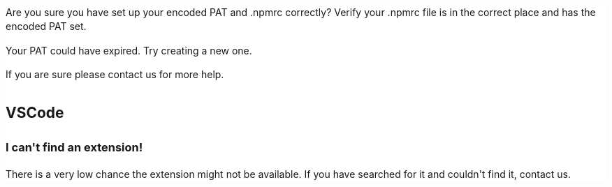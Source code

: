 Are you sure you have set up your encoded PAT and .npmrc correctly?  Verify your .npmrc file is in the correct place and has the encoded PAT set.

Your PAT could have expired. Try creating a new one.

If you are sure please contact us for more help.

## VSCode

### I can't find an extension!

There is a very low chance the extension might not be available. If you have searched for it and couldn't find it, contact us.
